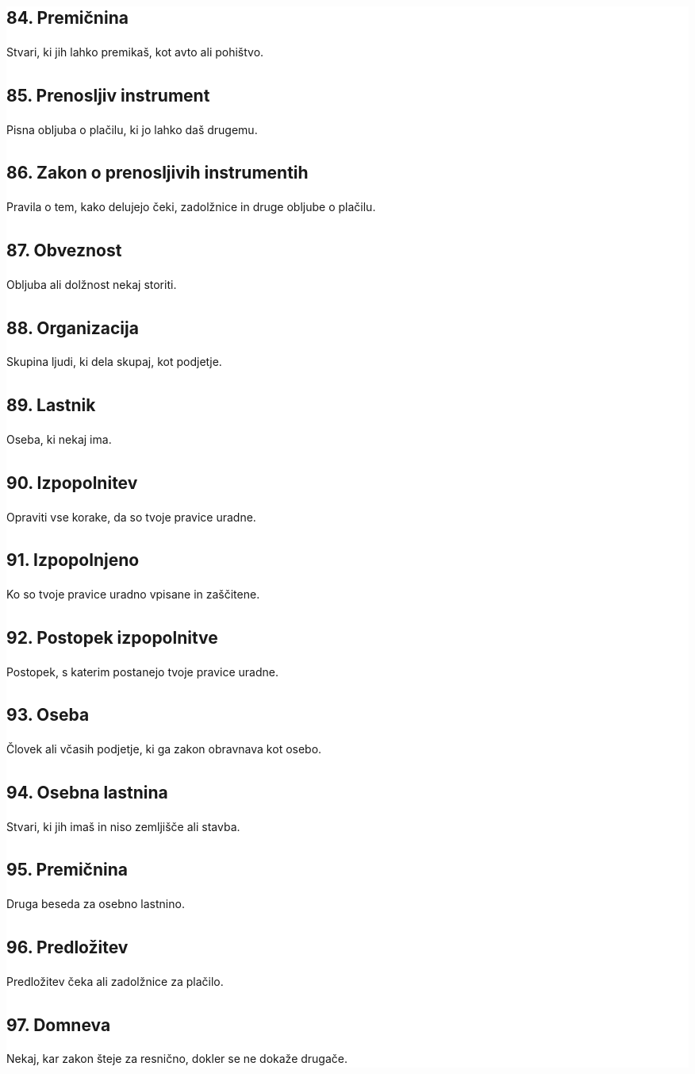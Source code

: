 ## 84. Premičnina
Stvari, ki jih lahko premikaš, kot avto ali pohištvo.

## 85. Prenosljiv instrument
Pisna obljuba o plačilu, ki jo lahko daš drugemu.

## 86. Zakon o prenosljivih instrumentih
Pravila o tem, kako delujejo čeki, zadolžnice in druge obljube o plačilu.

## 87. Obveznost
Obljuba ali dolžnost nekaj storiti.

## 88. Organizacija
Skupina ljudi, ki dela skupaj, kot podjetje.

## 89. Lastnik
Oseba, ki nekaj ima.

## 90. Izpopolnitev
Opraviti vse korake, da so tvoje pravice uradne.

## 91. Izpopolnjeno
Ko so tvoje pravice uradno vpisane in zaščitene.

## 92. Postopek izpopolnitve
Postopek, s katerim postanejo tvoje pravice uradne.

## 93. Oseba
Človek ali včasih podjetje, ki ga zakon obravnava kot osebo.

## 94. Osebna lastnina
Stvari, ki jih imaš in niso zemljišče ali stavba.

## 95. Premičnina
Druga beseda za osebno lastnino.

## 96. Predložitev
Predložitev čeka ali zadolžnice za plačilo.

## 97. Domneva
Nekaj, kar zakon šteje za resnično, dokler se ne dokaže drugače.
